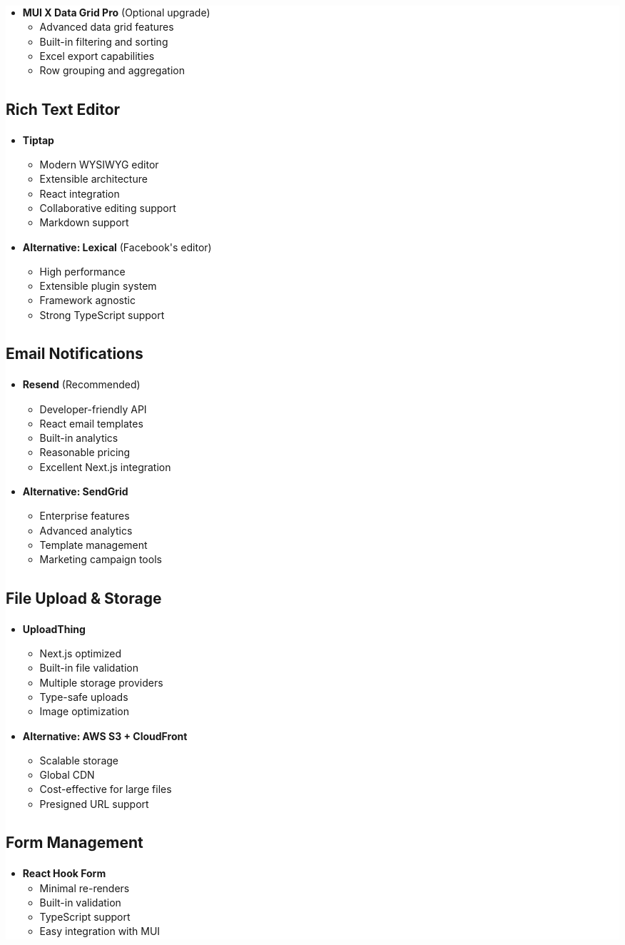 - **MUI X Data Grid Pro** (Optional upgrade)
  - Advanced data grid features
  - Built-in filtering and sorting
  - Excel export capabilities
  - Row grouping and aggregation

## Rich Text Editor
- **Tiptap**
  - Modern WYSIWYG editor
  - Extensible architecture
  - React integration
  - Collaborative editing support
  - Markdown support

- **Alternative: Lexical** (Facebook's editor)
  - High performance
  - Extensible plugin system
  - Framework agnostic
  - Strong TypeScript support

## Email Notifications
- **Resend** (Recommended)
  - Developer-friendly API
  - React email templates
  - Built-in analytics
  - Reasonable pricing
  - Excellent Next.js integration

- **Alternative: SendGrid**
  - Enterprise features
  - Advanced analytics
  - Template management
  - Marketing campaign tools

## File Upload & Storage
- **UploadThing**
  - Next.js optimized
  - Built-in file validation
  - Multiple storage providers
  - Type-safe uploads
  - Image optimization

- **Alternative: AWS S3 + CloudFront**
  - Scalable storage
  - Global CDN
  - Cost-effective for large files
  - Presigned URL support

## Form Management
- **React Hook Form**
  - Minimal re-renders
  - Built-in validation
  - TypeScript support
  - Easy integration with MUI
